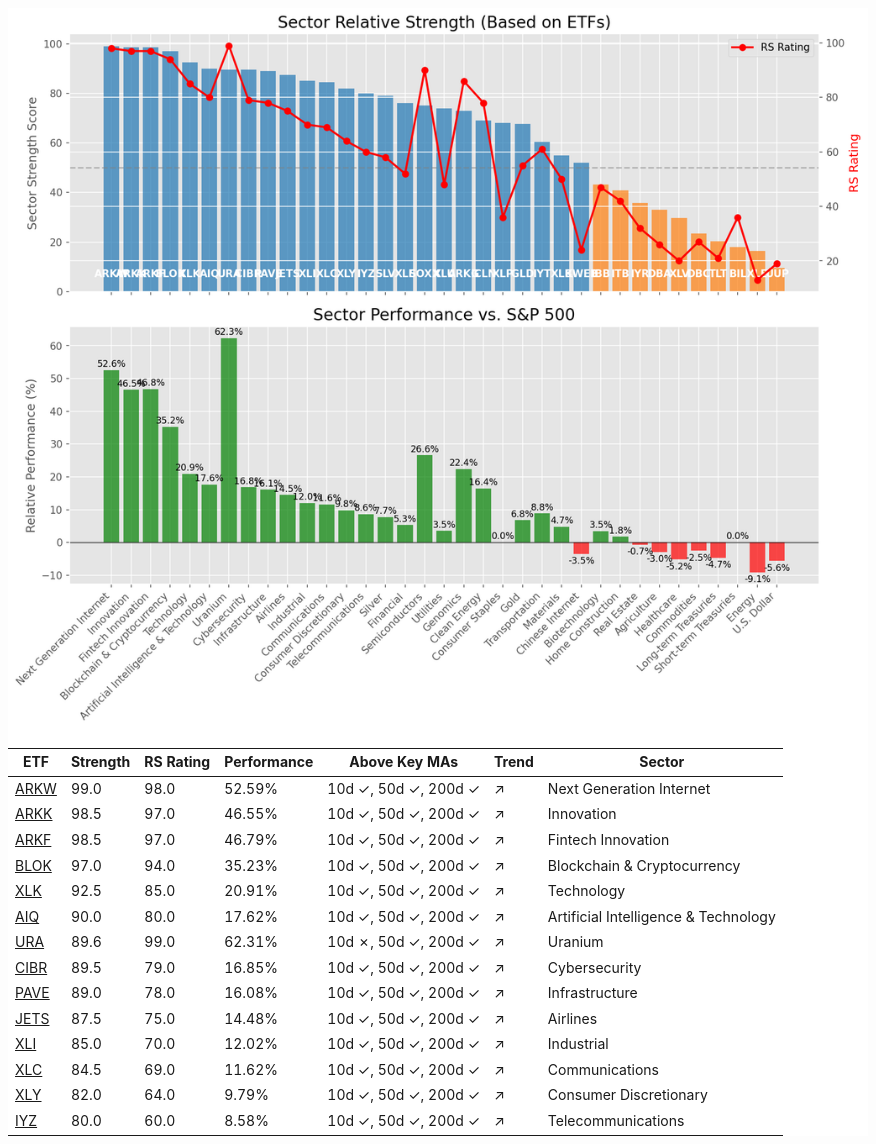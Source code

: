 ![**Sector Relative Strength**](sector_strength_2025-07-02.png)

| ETF | Strength | RS Rating | Performance | Above Key MAs | Trend | Sector |
|-----|----------|-----------|-------------|--------------|-------|--------|
| [ARKW](https://www.tradingview.com/chart/?symbol=ARKW) | 99.0 | 98.0 | 52.59% | 10d ✓, 50d ✓, 200d ✓ | ↗️ | Next Generation Internet |
| [ARKK](https://www.tradingview.com/chart/?symbol=ARKK) | 98.5 | 97.0 | 46.55% | 10d ✓, 50d ✓, 200d ✓ | ↗️ | Innovation |
| [ARKF](https://www.tradingview.com/chart/?symbol=ARKF) | 98.5 | 97.0 | 46.79% | 10d ✓, 50d ✓, 200d ✓ | ↗️ | Fintech Innovation |
| [BLOK](https://www.tradingview.com/chart/?symbol=BLOK) | 97.0 | 94.0 | 35.23% | 10d ✓, 50d ✓, 200d ✓ | ↗️ | Blockchain & Cryptocurrency |
| [XLK](https://www.tradingview.com/chart/?symbol=XLK) | 92.5 | 85.0 | 20.91% | 10d ✓, 50d ✓, 200d ✓ | ↗️ | Technology |
| [AIQ](https://www.tradingview.com/chart/?symbol=AIQ) | 90.0 | 80.0 | 17.62% | 10d ✓, 50d ✓, 200d ✓ | ↗️ | Artificial Intelligence & Technology |
| [URA](https://www.tradingview.com/chart/?symbol=URA) | 89.6 | 99.0 | 62.31% | 10d ✗, 50d ✓, 200d ✓ | ↗️ | Uranium |
| [CIBR](https://www.tradingview.com/chart/?symbol=CIBR) | 89.5 | 79.0 | 16.85% | 10d ✓, 50d ✓, 200d ✓ | ↗️ | Cybersecurity |
| [PAVE](https://www.tradingview.com/chart/?symbol=PAVE) | 89.0 | 78.0 | 16.08% | 10d ✓, 50d ✓, 200d ✓ | ↗️ | Infrastructure |
| [JETS](https://www.tradingview.com/chart/?symbol=JETS) | 87.5 | 75.0 | 14.48% | 10d ✓, 50d ✓, 200d ✓ | ↗️ | Airlines |
| [XLI](https://www.tradingview.com/chart/?symbol=XLI) | 85.0 | 70.0 | 12.02% | 10d ✓, 50d ✓, 200d ✓ | ↗️ | Industrial |
| [XLC](https://www.tradingview.com/chart/?symbol=XLC) | 84.5 | 69.0 | 11.62% | 10d ✓, 50d ✓, 200d ✓ | ↗️ | Communications |
| [XLY](https://www.tradingview.com/chart/?symbol=XLY) | 82.0 | 64.0 | 9.79% | 10d ✓, 50d ✓, 200d ✓ | ↗️ | Consumer Discretionary |
| [IYZ](https://www.tradingview.com/chart/?symbol=IYZ) | 80.0 | 60.0 | 8.58% | 10d ✓, 50d ✓, 200d ✓ | ↗️ | Telecommunications |